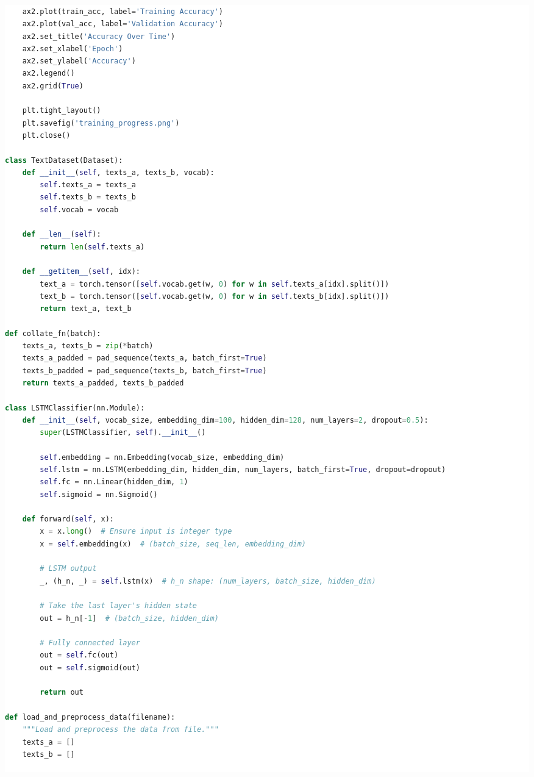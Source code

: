 ```python
    ax2.plot(train_acc, label='Training Accuracy')
    ax2.plot(val_acc, label='Validation Accuracy')
    ax2.set_title('Accuracy Over Time')
    ax2.set_xlabel('Epoch')
    ax2.set_ylabel('Accuracy')
    ax2.legend()
    ax2.grid(True)
    
    plt.tight_layout()
    plt.savefig('training_progress.png')
    plt.close()

class TextDataset(Dataset):
    def __init__(self, texts_a, texts_b, vocab):
        self.texts_a = texts_a
        self.texts_b = texts_b
        self.vocab = vocab
        
    def __len__(self):
        return len(self.texts_a)
    
    def __getitem__(self, idx):
        text_a = torch.tensor([self.vocab.get(w, 0) for w in self.texts_a[idx].split()])
        text_b = torch.tensor([self.vocab.get(w, 0) for w in self.texts_b[idx].split()])
        return text_a, text_b

def collate_fn(batch):
    texts_a, texts_b = zip(*batch)
    texts_a_padded = pad_sequence(texts_a, batch_first=True)
    texts_b_padded = pad_sequence(texts_b, batch_first=True)
    return texts_a_padded, texts_b_padded

class LSTMClassifier(nn.Module):
    def __init__(self, vocab_size, embedding_dim=100, hidden_dim=128, num_layers=2, dropout=0.5):
        super(LSTMClassifier, self).__init__()
        
        self.embedding = nn.Embedding(vocab_size, embedding_dim)
        self.lstm = nn.LSTM(embedding_dim, hidden_dim, num_layers, batch_first=True, dropout=dropout)
        self.fc = nn.Linear(hidden_dim, 1)
        self.sigmoid = nn.Sigmoid()
        
    def forward(self, x):
        x = x.long()  # Ensure input is integer type
        x = self.embedding(x)  # (batch_size, seq_len, embedding_dim)
        
        # LSTM output
        _, (h_n, _) = self.lstm(x)  # h_n shape: (num_layers, batch_size, hidden_dim)
        
        # Take the last layer's hidden state
        out = h_n[-1]  # (batch_size, hidden_dim)
        
        # Fully connected layer
        out = self.fc(out)
        out = self.sigmoid(out)
        
        return out

def load_and_preprocess_data(filename):
    """Load and preprocess the data from file."""
    texts_a = []
    texts_b = []
    
```